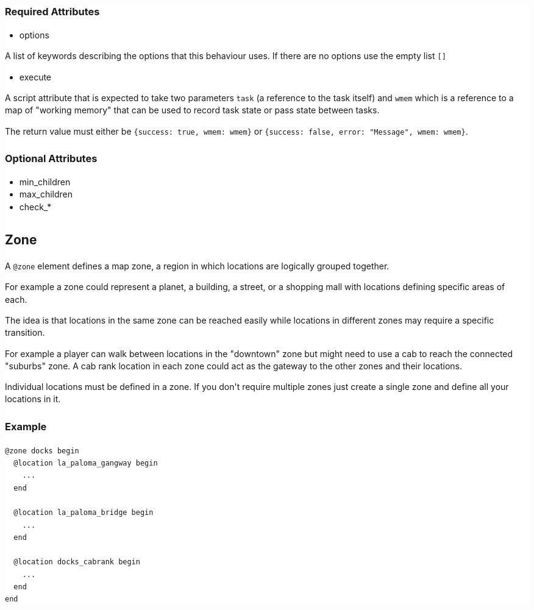 ### Required Attributes

- options

A list of keywords describing the options that this behaviour uses. If there
are no options use the empty list `[]`

- execute

A script attribute that is expected to take two parameters `task` (a reference
to the task itself) and `wmem` which is a reference to a map of "working memory"
that can be used to record task state or pass state between tasks.

The return value must either be `{success: true, wmem: wmem}` or
`{success: false, error: "Message", wmem: wmem}`.

### Optional Attributes

- min_children
- max_children
- check\_\*

## <a name="zone-element">Zone</a>

A `@zone` element defines a map zone, a region in which locations are logically
grouped together.

For example a zone could represent a planet, a building, a street, or a
shopping mall with locations defining specific areas of each.

The idea is that locations in the same zone can be reached easily while
locations in different zones may require a specific transition.

For example a player can walk between locations in the "downtown" zone but
might need to use a cab to reach the connected "suburbs" zone. A cab rank
location in each zone could act as the gateway to the other zones and their
locations.

Individual locations must be defined in a zone. If you don't require multiple
zones just create a single zone and define all your locations in it.

### Example

    @zone docks begin
      @location la_paloma_gangway begin
        ...
      end

      @location la_paloma_bridge begin
        ...
      end

      @location docks_cabrank begin
        ...
      end
    end
